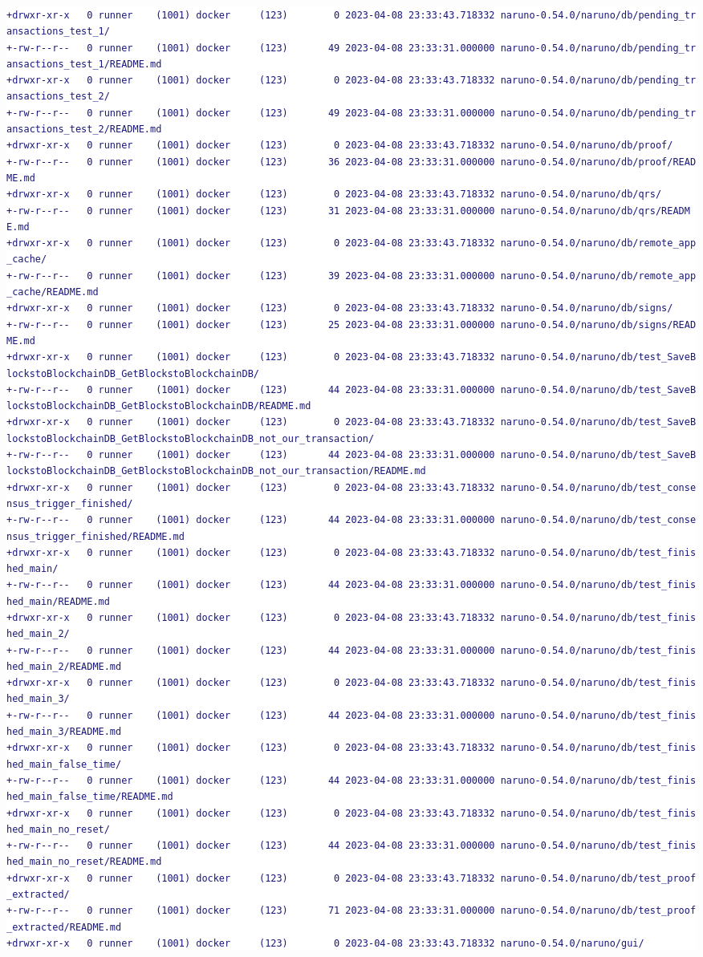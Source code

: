 ```diff
+drwxr-xr-x   0 runner    (1001) docker     (123)        0 2023-04-08 23:33:43.718332 naruno-0.54.0/naruno/db/pending_transactions_test_1/
+-rw-r--r--   0 runner    (1001) docker     (123)       49 2023-04-08 23:33:31.000000 naruno-0.54.0/naruno/db/pending_transactions_test_1/README.md
+drwxr-xr-x   0 runner    (1001) docker     (123)        0 2023-04-08 23:33:43.718332 naruno-0.54.0/naruno/db/pending_transactions_test_2/
+-rw-r--r--   0 runner    (1001) docker     (123)       49 2023-04-08 23:33:31.000000 naruno-0.54.0/naruno/db/pending_transactions_test_2/README.md
+drwxr-xr-x   0 runner    (1001) docker     (123)        0 2023-04-08 23:33:43.718332 naruno-0.54.0/naruno/db/proof/
+-rw-r--r--   0 runner    (1001) docker     (123)       36 2023-04-08 23:33:31.000000 naruno-0.54.0/naruno/db/proof/README.md
+drwxr-xr-x   0 runner    (1001) docker     (123)        0 2023-04-08 23:33:43.718332 naruno-0.54.0/naruno/db/qrs/
+-rw-r--r--   0 runner    (1001) docker     (123)       31 2023-04-08 23:33:31.000000 naruno-0.54.0/naruno/db/qrs/README.md
+drwxr-xr-x   0 runner    (1001) docker     (123)        0 2023-04-08 23:33:43.718332 naruno-0.54.0/naruno/db/remote_app_cache/
+-rw-r--r--   0 runner    (1001) docker     (123)       39 2023-04-08 23:33:31.000000 naruno-0.54.0/naruno/db/remote_app_cache/README.md
+drwxr-xr-x   0 runner    (1001) docker     (123)        0 2023-04-08 23:33:43.718332 naruno-0.54.0/naruno/db/signs/
+-rw-r--r--   0 runner    (1001) docker     (123)       25 2023-04-08 23:33:31.000000 naruno-0.54.0/naruno/db/signs/README.md
+drwxr-xr-x   0 runner    (1001) docker     (123)        0 2023-04-08 23:33:43.718332 naruno-0.54.0/naruno/db/test_SaveBlockstoBlockchainDB_GetBlockstoBlockchainDB/
+-rw-r--r--   0 runner    (1001) docker     (123)       44 2023-04-08 23:33:31.000000 naruno-0.54.0/naruno/db/test_SaveBlockstoBlockchainDB_GetBlockstoBlockchainDB/README.md
+drwxr-xr-x   0 runner    (1001) docker     (123)        0 2023-04-08 23:33:43.718332 naruno-0.54.0/naruno/db/test_SaveBlockstoBlockchainDB_GetBlockstoBlockchainDB_not_our_transaction/
+-rw-r--r--   0 runner    (1001) docker     (123)       44 2023-04-08 23:33:31.000000 naruno-0.54.0/naruno/db/test_SaveBlockstoBlockchainDB_GetBlockstoBlockchainDB_not_our_transaction/README.md
+drwxr-xr-x   0 runner    (1001) docker     (123)        0 2023-04-08 23:33:43.718332 naruno-0.54.0/naruno/db/test_consensus_trigger_finished/
+-rw-r--r--   0 runner    (1001) docker     (123)       44 2023-04-08 23:33:31.000000 naruno-0.54.0/naruno/db/test_consensus_trigger_finished/README.md
+drwxr-xr-x   0 runner    (1001) docker     (123)        0 2023-04-08 23:33:43.718332 naruno-0.54.0/naruno/db/test_finished_main/
+-rw-r--r--   0 runner    (1001) docker     (123)       44 2023-04-08 23:33:31.000000 naruno-0.54.0/naruno/db/test_finished_main/README.md
+drwxr-xr-x   0 runner    (1001) docker     (123)        0 2023-04-08 23:33:43.718332 naruno-0.54.0/naruno/db/test_finished_main_2/
+-rw-r--r--   0 runner    (1001) docker     (123)       44 2023-04-08 23:33:31.000000 naruno-0.54.0/naruno/db/test_finished_main_2/README.md
+drwxr-xr-x   0 runner    (1001) docker     (123)        0 2023-04-08 23:33:43.718332 naruno-0.54.0/naruno/db/test_finished_main_3/
+-rw-r--r--   0 runner    (1001) docker     (123)       44 2023-04-08 23:33:31.000000 naruno-0.54.0/naruno/db/test_finished_main_3/README.md
+drwxr-xr-x   0 runner    (1001) docker     (123)        0 2023-04-08 23:33:43.718332 naruno-0.54.0/naruno/db/test_finished_main_false_time/
+-rw-r--r--   0 runner    (1001) docker     (123)       44 2023-04-08 23:33:31.000000 naruno-0.54.0/naruno/db/test_finished_main_false_time/README.md
+drwxr-xr-x   0 runner    (1001) docker     (123)        0 2023-04-08 23:33:43.718332 naruno-0.54.0/naruno/db/test_finished_main_no_reset/
+-rw-r--r--   0 runner    (1001) docker     (123)       44 2023-04-08 23:33:31.000000 naruno-0.54.0/naruno/db/test_finished_main_no_reset/README.md
+drwxr-xr-x   0 runner    (1001) docker     (123)        0 2023-04-08 23:33:43.718332 naruno-0.54.0/naruno/db/test_proof_extracted/
+-rw-r--r--   0 runner    (1001) docker     (123)       71 2023-04-08 23:33:31.000000 naruno-0.54.0/naruno/db/test_proof_extracted/README.md
+drwxr-xr-x   0 runner    (1001) docker     (123)        0 2023-04-08 23:33:43.718332 naruno-0.54.0/naruno/gui/
```